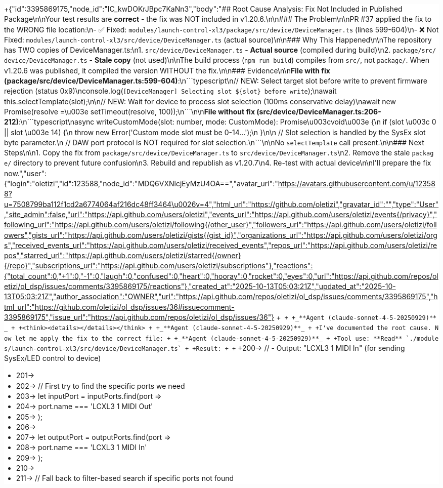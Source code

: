 +{"id":3395869175,"node_id":"IC_kwDOKrJBpc7KaNn3","body":"## Root Cause Analysis: Fix Not Included in Published Package\n\nYour test results are **correct** - the fix was NOT included in v1.20.6.\n\n### The Problem\n\nPR #37 applied the fix to the WRONG file location:\n- ✅ Fixed: `modules/launch-control-xl3/package/src/device/DeviceManager.ts` (lines 599-604)\n- ❌ Not Fixed: `modules/launch-control-xl3/src/device/DeviceManager.ts` (actual source)\n\n### Why This Happened\n\nThe repository has TWO copies of DeviceManager.ts:\n1. `src/device/DeviceManager.ts` - **Actual source** (compiled during build)\n2. `package/src/device/DeviceManager.ts` - **Stale copy** (not used)\n\nThe build process (`npm run build`) compiles from `src/`, not `package/`. When v1.20.6 was published, it compiled the version WITHOUT the fix.\n\n### Evidence\n\n**File with fix (package/src/device/DeviceManager.ts:599-604)**:\n\```typescript\n// NEW: Select target slot before write to prevent firmware rejection (status 0x9)\nconsole.log(`[DeviceManager] Selecting slot ${slot} before write`);\nawait this.selectTemplate(slot);\n\n// NEW: Wait for device to process slot selection (100ms conservative delay)\nawait new Promise(resolve =\u003e setTimeout(resolve, 100));\n\```\n\n**File without fix (src/device/DeviceManager.ts:206-212)**:\n\```typescript\nasync writeCustomMode(slot: number, mode: CustomMode): Promise\u003cvoid\u003e {\n  if (slot \u003c 0 || slot \u003e 14) {\n    throw new Error('Custom mode slot must be 0-14...');\n  }\n\n  // Slot selection is handled by the SysEx slot byte parameter.\n  // DAW port protocol is NOT required for slot selection.\n\```\n\nNo `selectTemplate` call present.\n\n### Next Steps\n\n1. Copy the fix from `package/src/device/DeviceManager.ts` to `src/device/DeviceManager.ts`\n2. Remove the stale `package/` directory to prevent future confusion\n3. Rebuild and republish as v1.20.7\n4. Re-test with actual device\n\nI'll prepare the fix now.","user":{"login":"oletizi","id":123588,"node_id":"MDQ6VXNlcjEyMzU4OA==","avatar_url":"https://avatars.githubusercontent.com/u/123588?u=7508799ba112f1cd2a6774064af216dc48ff3464\u0026v=4","html_url":"https://github.com/oletizi","gravatar_id":"","type":"User","site_admin":false,"url":"https://api.github.com/users/oletizi","events_url":"https://api.github.com/users/oletizi/events{/privacy}","following_url":"https://api.github.com/users/oletizi/following{/other_user}","followers_url":"https://api.github.com/users/oletizi/followers","gists_url":"https://api.github.com/users/oletizi/gists{/gist_id}","organizations_url":"https://api.github.com/users/oletizi/orgs","received_events_url":"https://api.github.com/users/oletizi/received_events","repos_url":"https://api.github.com/users/oletizi/repos","starred_url":"https://api.github.com/users/oletizi/starred{/owner}{/repo}","subscriptions_url":"https://api.github.com/users/oletizi/subscriptions"},"reactions":{"total_count":0,"+1":0,"-1":0,"laugh":0,"confused":0,"heart":0,"hooray":0,"rocket":0,"eyes":0,"url":"https://api.github.com/repos/oletizi/ol_dsp/issues/comments/3395869175/reactions"},"created_at":"2025-10-13T05:03:21Z","updated_at":"2025-10-13T05:03:21Z","author_association":"OWNER","url":"https://api.github.com/repos/oletizi/ol_dsp/issues/comments/3395869175","html_url":"https://github.com/oletizi/ol_dsp/issues/36#issuecomment-3395869175","issue_url":"https://api.github.com/repos/oletizi/ol_dsp/issues/36"}
+```
+
+_**Agent (claude-sonnet-4-5-20250929)**_
+
+<think><details></details></think>
+
+_**Agent (claude-sonnet-4-5-20250929)**_
+
+I've documented the root cause. Now let me apply the fix to the correct file:
+
+_**Agent (claude-sonnet-4-5-20250929)**_
+
+Tool use: **Read** `./modules/launch-control-xl3/src/device/DeviceManager.ts`
+
+Result:
+
+```
+200→    // - Output: "LCXL3 1 MIDI In" (for sending SysEx/LED control to device)
+   201→
+   202→    // First try to find the specific ports we need
+   203→    let inputPort = inputPorts.find(port =>
+   204→      port.name === 'LCXL3 1 MIDI Out'
+   205→    );
+   206→
+   207→    let outputPort = outputPorts.find(port =>
+   208→      port.name === 'LCXL3 1 MIDI In'
+   209→    );
+   210→
+   211→    // Fall back to filter-based search if specific ports not found